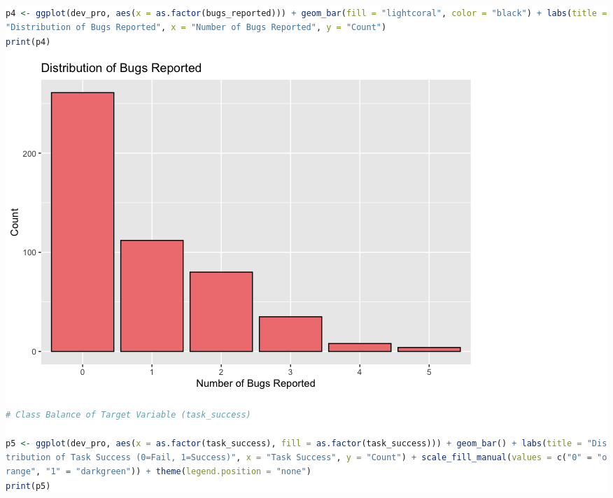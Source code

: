 ``` r
p4 <- ggplot(dev_pro, aes(x = as.factor(bugs_reported))) + geom_bar(fill = "lightcoral", color = "black") + labs(title = "Distribution of Bugs Reported", x = "Number of Bugs Reported", y = "Count") 
print(p4)
```

![](dev_project_files/figure-gfm/unnamed-chunk-6-4.png)

``` r
# Class Balance of Target Variable (task_success)

p5 <- ggplot(dev_pro, aes(x = as.factor(task_success), fill = as.factor(task_success))) + geom_bar() + labs(title = "Distribution of Task Success (0=Fail, 1=Success)", x = "Task Success", y = "Count") + scale_fill_manual(values = c("0" = "orange", "1" = "darkgreen")) + theme(legend.position = "none")
print(p5)
```
